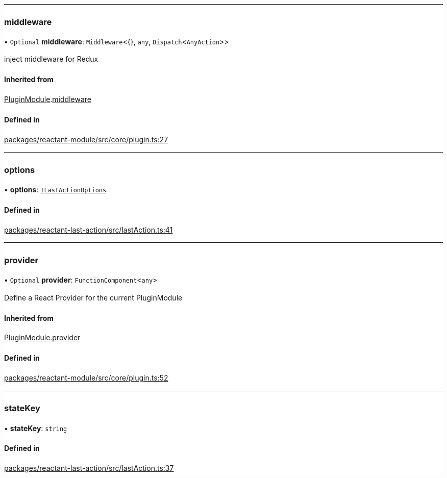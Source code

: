 ___

### middleware

• `Optional` **middleware**: `Middleware`<{}, `any`, `Dispatch`<`AnyAction`\>\>

inject middleware for Redux

#### Inherited from

[PluginModule](reactant_share.PluginModule.md).[middleware](reactant_share.PluginModule.md#middleware)

#### Defined in

[packages/reactant-module/src/core/plugin.ts:27](https://github.com/unadlib/reactant/blob/46d47605/packages/reactant-module/src/core/plugin.ts#L27)

___

### options

• **options**: [`ILastActionOptions`](../interfaces/reactant_share.ILastActionOptions.md)

#### Defined in

[packages/reactant-last-action/src/lastAction.ts:41](https://github.com/unadlib/reactant/blob/46d47605/packages/reactant-last-action/src/lastAction.ts#L41)

___

### provider

• `Optional` **provider**: `FunctionComponent`<`any`\>

Define a React Provider for the current PluginModule

#### Inherited from

[PluginModule](reactant_share.PluginModule.md).[provider](reactant_share.PluginModule.md#provider)

#### Defined in

[packages/reactant-module/src/core/plugin.ts:52](https://github.com/unadlib/reactant/blob/46d47605/packages/reactant-module/src/core/plugin.ts#L52)

___

### stateKey

• **stateKey**: `string`

#### Defined in

[packages/reactant-last-action/src/lastAction.ts:37](https://github.com/unadlib/reactant/blob/46d47605/packages/reactant-last-action/src/lastAction.ts#L37)
